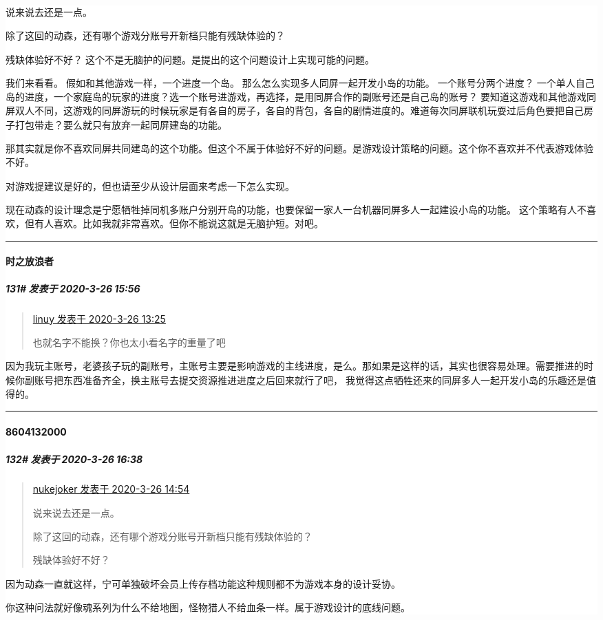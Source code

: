 说来说去还是一点。

除了这回的动森，还有哪个游戏分账号开新档只能有残缺体验的？

残缺体验好不好？</blockquote>
这个不是无脑护的问题。是提出的这个问题设计上实现可能的问题。


我们来看看。 假如和其他游戏一样，一个进度一个岛。 那么怎么实现多人同屏一起开发小岛的功能。 一个账号分两个进度？ 一个单人自己岛的进度，一个家庭岛的玩家的进度？选一个账号进游戏，再选择，是用同屏合作的副账号还是自己岛的账号？ 要知道这游戏和其他游戏同屏双人不同，这游戏的同屏游玩的时候玩家是有各自的房子，各自的背包，各自的剧情进度的。难道每次同屏联机玩耍过后角色要把自己房子打包带走？要么就只有放弃一起同屏建岛的功能。


那其实就是你不喜欢同屏共同建岛的这个功能。但这个不属于体验好不好的问题。是游戏设计策略的问题。这个你不喜欢并不代表游戏体验不好。

对游戏提建议是好的，但也请至少从设计层面来考虑一下怎么实现。


现在动森的设计理念是宁愿牺牲掉同机多账户分别开岛的功能，也要保留一家人一台机器同屏多人一起建设小岛的功能。 这个策略有人不喜欢，但有人喜欢。比如我就非常喜欢。但你不能说这就是无脑护短。对吧。








-----

####  时之放浪者  
##### 131#       发表于 2020-3-26 15:56



<blockquote><a href="httphttps://bbs.saraba1st.com/2b/forum.php?mod=redirect&amp;goto=findpost&amp;pid=46878839&amp;ptid=1920741" target="_blank">linuy 发表于 2020-3-26 13:25</a>

也就名字不能换？你也太小看名字的重量了吧</blockquote>
因为我玩主账号，老婆孩子玩的副账号，主账号主要是影响游戏的主线进度，是么。那如果是这样的话，其实也很容易处理。需要推进的时候你副账号把东西准备齐全，换主账号去提交资源推进进度之后回来就行了吧， 我觉得这点牺牲还来的同屏多人一起开发小岛的乐趣还是值得的。







-----

####  8604132000  
##### 132#       发表于 2020-3-26 16:38



<blockquote><a href="httphttps://bbs.saraba1st.com/2b/forum.php?mod=redirect&amp;goto=findpost&amp;pid=46879736&amp;ptid=1920741" target="_blank">nukejoker 发表于 2020-3-26 14:54</a>

说来说去还是一点。

除了这回的动森，还有哪个游戏分账号开新档只能有残缺体验的？

残缺体验好不好？</blockquote>
因为动森一直就这样，宁可单独破坏会员上传存档功能这种规则都不为游戏本身的设计妥协。

你这种问法就好像魂系列为什么不给地图，怪物猎人不给血条一样。属于游戏设计的底线问题。
